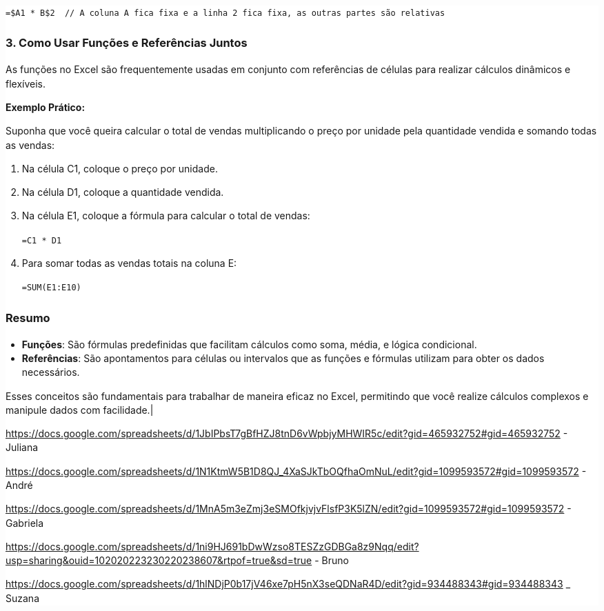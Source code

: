  ```excel
  =$A1 * B$2  // A coluna A fica fixa e a linha 2 fica fixa, as outras partes são relativas
  ```

### 3. **Como Usar Funções e Referências Juntos**

As funções no Excel são frequentemente usadas em conjunto com referências de células para realizar cálculos dinâmicos e flexíveis.

**Exemplo Prático:**

Suponha que você queira calcular o total de vendas multiplicando o preço por unidade pela quantidade vendida e somando todas as vendas:

1. Na célula C1, coloque o preço por unidade.

2. Na célula D1, coloque a quantidade vendida.

3. Na célula E1, coloque a fórmula para calcular o total de vendas:

   ```excel
   =C1 * D1
   ```

4. Para somar todas as vendas totais na coluna E:

   ```excel
   =SUM(E1:E10)
   ```

### Resumo

- **Funções**: São fórmulas predefinidas que facilitam cálculos como soma, média, e lógica condicional.
- **Referências**: São apontamentos para células ou intervalos que as funções e fórmulas utilizam para obter os dados necessários.

Esses conceitos são fundamentais para trabalhar de maneira eficaz no Excel, permitindo que você realize cálculos complexos e manipule dados com facilidade.|

https://docs.google.com/spreadsheets/d/1JbIPbsT7gBfHZJ8tnD6vWpbjyMHWIR5c/edit?gid=465932752#gid=465932752 - Juliana

https://docs.google.com/spreadsheets/d/1N1KtmW5B1D8QJ_4XaSJkTbOQfhaOmNuL/edit?gid=1099593572#gid=1099593572 - André

https://docs.google.com/spreadsheets/d/1MnA5m3eZmj3eSMOfkjvjvFlsfP3K5lZN/edit?gid=1099593572#gid=1099593572 - Gabriela

https://docs.google.com/spreadsheets/d/1ni9HJ691bDwWzso8TESZzGDBGa8z9Nqq/edit?usp=sharing&ouid=102020223230220238607&rtpof=true&sd=true - Bruno

https://docs.google.com/spreadsheets/d/1hlNDjP0b17jV46xe7pH5nX3seQDNaR4D/edit?gid=934488343#gid=934488343 _ Suzana